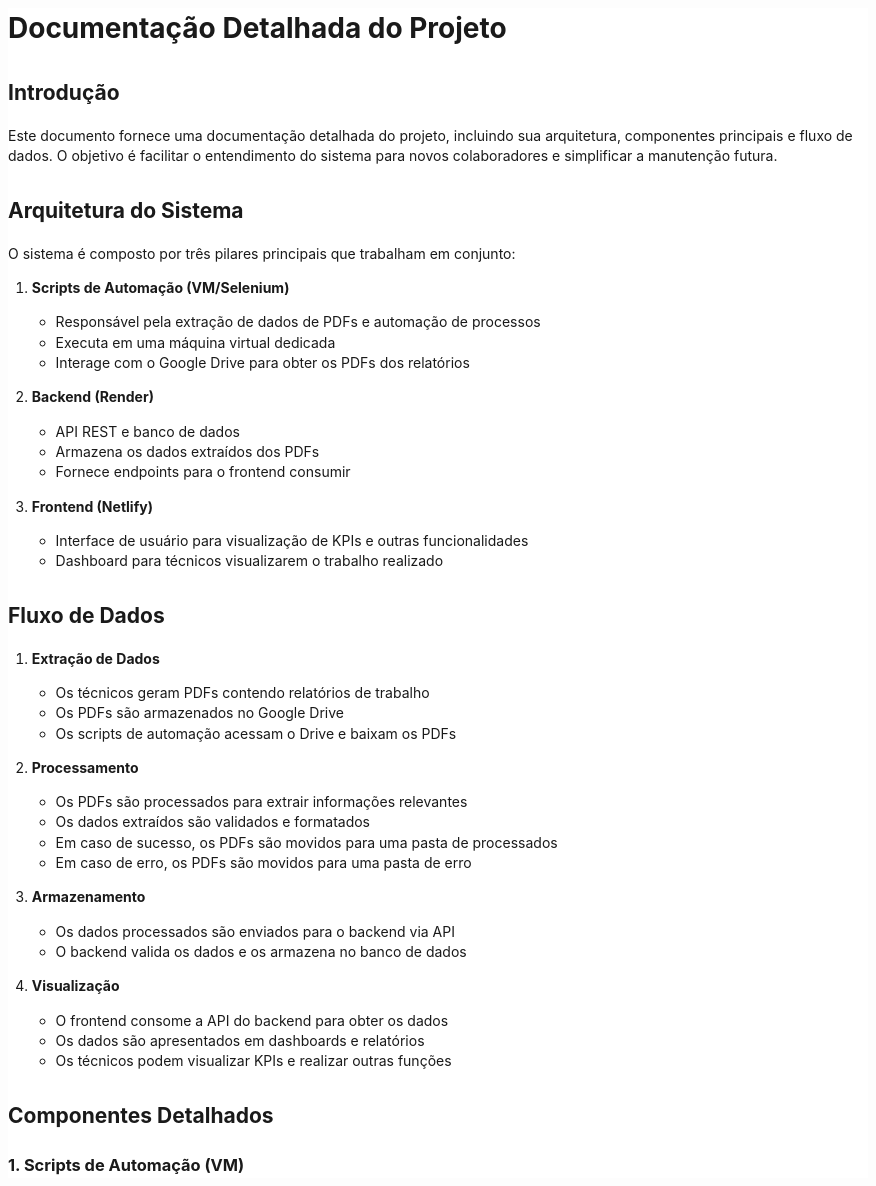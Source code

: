 # Documentação Detalhada do Projeto

## Introdução

Este documento fornece uma documentação detalhada do projeto, incluindo sua arquitetura, componentes principais e fluxo de dados. O objetivo é facilitar o entendimento do sistema para novos colaboradores e simplificar a manutenção futura.

## Arquitetura do Sistema

O sistema é composto por três pilares principais que trabalham em conjunto:

1. **Scripts de Automação (VM/Selenium)**
   - Responsável pela extração de dados de PDFs e automação de processos
   - Executa em uma máquina virtual dedicada
   - Interage com o Google Drive para obter os PDFs dos relatórios

2. **Backend (Render)**
   - API REST e banco de dados
   - Armazena os dados extraídos dos PDFs
   - Fornece endpoints para o frontend consumir

3. **Frontend (Netlify)**
   - Interface de usuário para visualização de KPIs e outras funcionalidades
   - Dashboard para técnicos visualizarem o trabalho realizado

## Fluxo de Dados

1. **Extração de Dados**
   - Os técnicos geram PDFs contendo relatórios de trabalho
   - Os PDFs são armazenados no Google Drive
   - Os scripts de automação acessam o Drive e baixam os PDFs

2. **Processamento**
   - Os PDFs são processados para extrair informações relevantes
   - Os dados extraídos são validados e formatados
   - Em caso de sucesso, os PDFs são movidos para uma pasta de processados
   - Em caso de erro, os PDFs são movidos para uma pasta de erro

3. **Armazenamento**
   - Os dados processados são enviados para o backend via API
   - O backend valida os dados e os armazena no banco de dados

4. **Visualização**
   - O frontend consome a API do backend para obter os dados
   - Os dados são apresentados em dashboards e relatórios
   - Os técnicos podem visualizar KPIs e realizar outras funções

## Componentes Detalhados

### 1. Scripts de Automação (VM)
